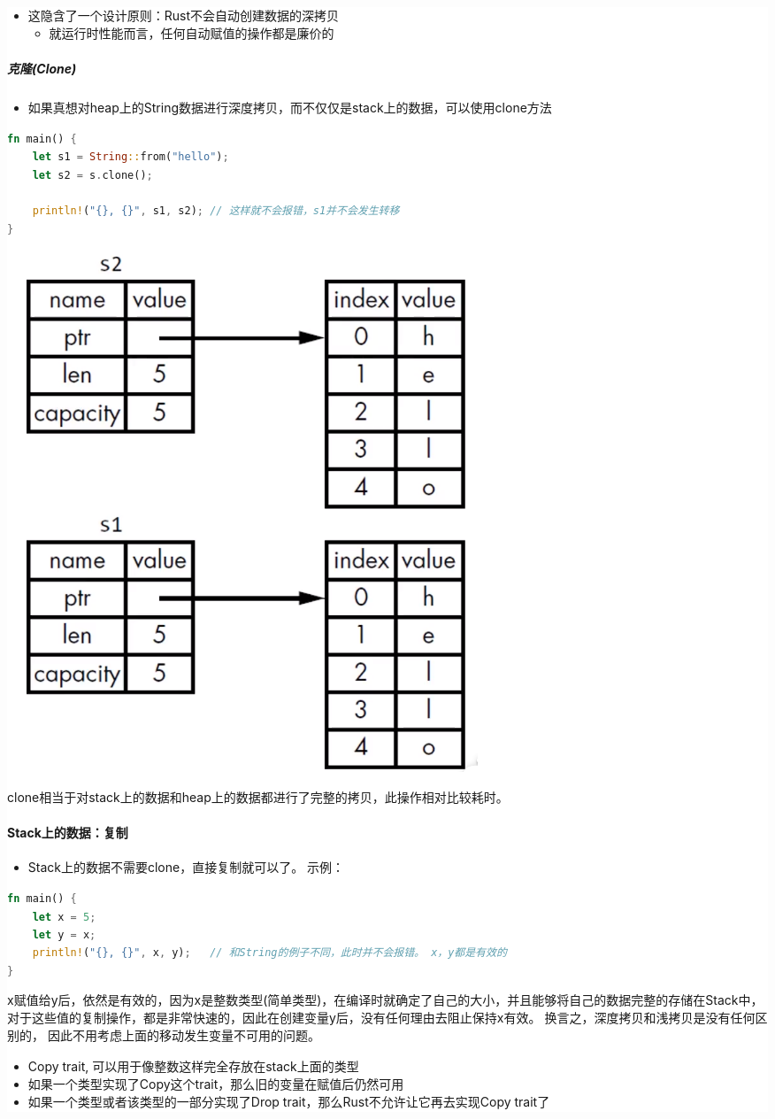 * 这隐含了一个设计原则：Rust不会自动创建数据的深拷贝
  - 就运行时性能而言，任何自动赋值的操作都是廉价的

##### 克隆(Clone)
* 如果真想对heap上的String数据进行深度拷贝，而不仅仅是stack上的数据，可以使用clone方法

```rust
fn main() {
    let s1 = String::from("hello");
    let s2 = s.clone();

    println!("{}, {}", s1, s2); // 这样就不会报错，s1并不会发生转移    
}
```
![image](clone.png)

clone相当于对stack上的数据和heap上的数据都进行了完整的拷贝，此操作相对比较耗时。


#### Stack上的数据：复制
* Stack上的数据不需要clone，直接复制就可以了。 示例：
```rust
fn main() {
    let x = 5;
    let y = x;
    println!("{}, {}", x, y);   // 和String的例子不同，此时并不会报错。 x，y都是有效的
}    
```
x赋值给y后，依然是有效的，因为x是整数类型(简单类型)，在编译时就确定了自己的大小，并且能够将自己的数据完整的存储在Stack中，
对于这些值的复制操作，都是非常快速的，因此在创建变量y后，没有任何理由去阻止保持x有效。 换言之，深度拷贝和浅拷贝是没有任何区别的，
因此不用考虑上面的移动发生变量不可用的问题。
* Copy trait, 可以用于像整数这样完全存放在stack上面的类型
* 如果一个类型实现了Copy这个trait，那么旧的变量在赋值后仍然可用
* 如果一个类型或者该类型的一部分实现了Drop trait，那么Rust不允许让它再去实现Copy trait了
